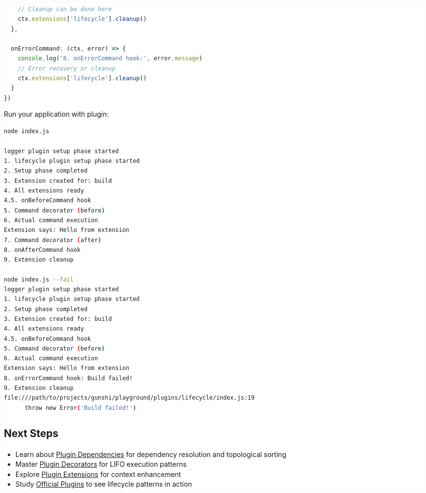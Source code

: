 ```js [index.js]
    // Cleanup can be done here
    ctx.extensions['lifecycle'].cleanup()
  },

  onErrorCommand: (ctx, error) => {
    console.log('8. onErrorCommand hook:', error.message)
    // Error recovery or cleanup
    ctx.extensions['lifecycle'].cleanup()
  }
})
```

Run your application with plugin:

```sh
node index.js

logger plugin setup phase started
1. lifecycle plugin setup phase started
2. Setup phase completed
3. Extension created for: build
4. All extensions ready
4.5. onBeforeCommand hook
5. Command decorator (before)
6. Actual command execution
Extension says: Hello from extension
7. Command decorator (after)
8. onAfterCommand hook
9. Extension cleanup

node index.js --fail
logger plugin setup phase started
1. lifecycle plugin setup phase started
2. Setup phase completed
3. Extension created for: build
4. All extensions ready
4.5. onBeforeCommand hook
5. Command decorator (before)
6. Actual command execution
Extension says: Hello from extension
8. onErrorCommand hook: Build failed!
9. Extension cleanup
file:///path/to/projects/gunshi/playground/plugins/lifecycle/index.js:19
      throw new Error('Build failed!')
```

## Next Steps

- Learn about [Plugin Dependencies](./dependencies.md) for dependency resolution and topological sorting
- Master [Plugin Decorators](./decorators.md) for LIFO execution patterns
- Explore [Plugin Extensions](./extensions.md) for context enhancement
- Study [Official Plugins](./official-plugins.md) to see lifecycle patterns in action
